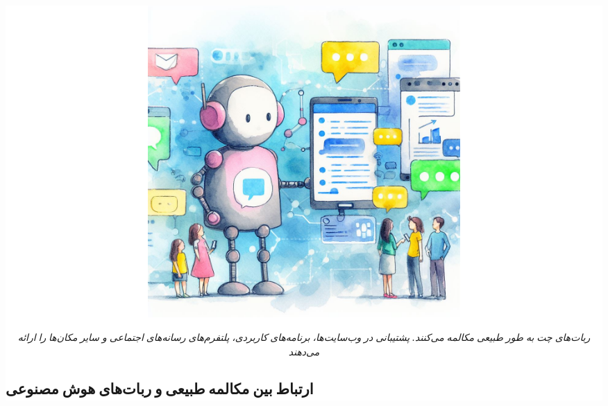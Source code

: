 <center>
<img height="450px" src="/images/blog/42-line-and-webpage-chatbot-integration/1-what-is-chatbots.jpeg" alt="ربات‌های چت به طور طبیعی مکالمه می‌کنند. پشتیبانی در وب‌سایت‌ها، برنامه‌های کاربردی، پلتفرم‌های رسانه‌های اجتماعی و سایر مکان‌ها را ارائه می‌دهند"/>

*ربات‌های چت به طور طبیعی مکالمه می‌کنند. پشتیبانی در وب‌سایت‌ها، برنامه‌های کاربردی، پلتفرم‌های رسانه‌های اجتماعی و سایر مکان‌ها را ارائه می‌دهند*
</center>

## ارتباط بین مکالمه طبیعی و ربات‌های هوش مصنوعی
